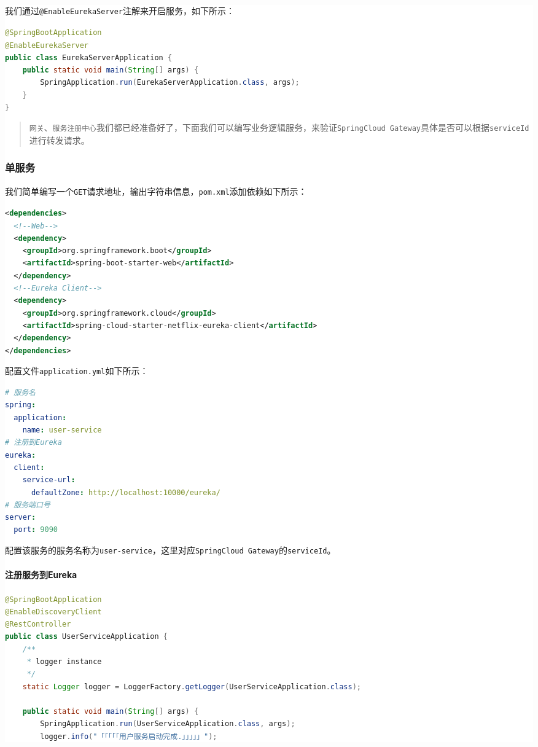 我们通过`@EnableEurekaServer`注解来开启服务，如下所示：

```java
@SpringBootApplication
@EnableEurekaServer
public class EurekaServerApplication {
    public static void main(String[] args) {
        SpringApplication.run(EurekaServerApplication.class, args);
    }
}
```

> `网关`、`服务注册中心`我们都已经准备好了，下面我们可以编写业务逻辑服务，来验证`SpringCloud Gateway`具体是否可以根据`serviceId`进行转发请求。

### 单服务

我们简单编写一个`GET`请求地址，输出字符串信息，`pom.xml`添加依赖如下所示：

```xml
<dependencies>
  <!--Web-->
  <dependency>
    <groupId>org.springframework.boot</groupId>
    <artifactId>spring-boot-starter-web</artifactId>
  </dependency>
  <!--Eureka Client-->
  <dependency>
    <groupId>org.springframework.cloud</groupId>
    <artifactId>spring-cloud-starter-netflix-eureka-client</artifactId>
  </dependency>
</dependencies>
```

配置文件`application.yml`如下所示：

```yaml
# 服务名
spring:
  application:
    name: user-service
# 注册到Eureka
eureka:
  client:
    service-url:
      defaultZone: http://localhost:10000/eureka/
# 服务端口号
server:
  port: 9090

```

配置该服务的服务名称为`user-service`，这里对应`SpringCloud Gateway`的`serviceId`。

#### 注册服务到Eureka

```java
@SpringBootApplication
@EnableDiscoveryClient
@RestController
public class UserServiceApplication {
    /**
     * logger instance
     */
    static Logger logger = LoggerFactory.getLogger(UserServiceApplication.class);

    public static void main(String[] args) {
        SpringApplication.run(UserServiceApplication.class, args);
        logger.info("「「「「「用户服务启动完成.」」」」」");
```